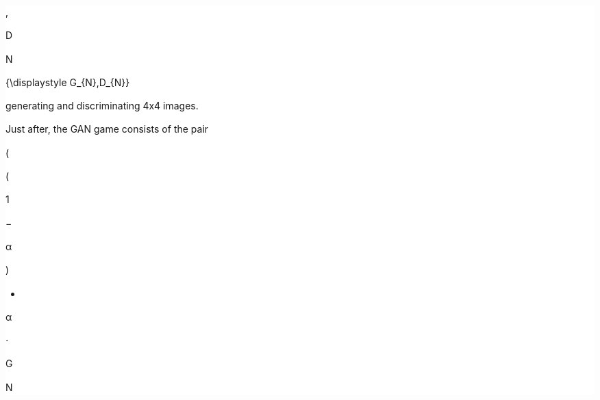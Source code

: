 




,




D




N










{\displaystyle G_{N},D_{N}}




 generating and discriminating 4x4 images.


Just after, the GAN game consists of the pair 








(


(


1


−


α


)


+


α


⋅




G




N
